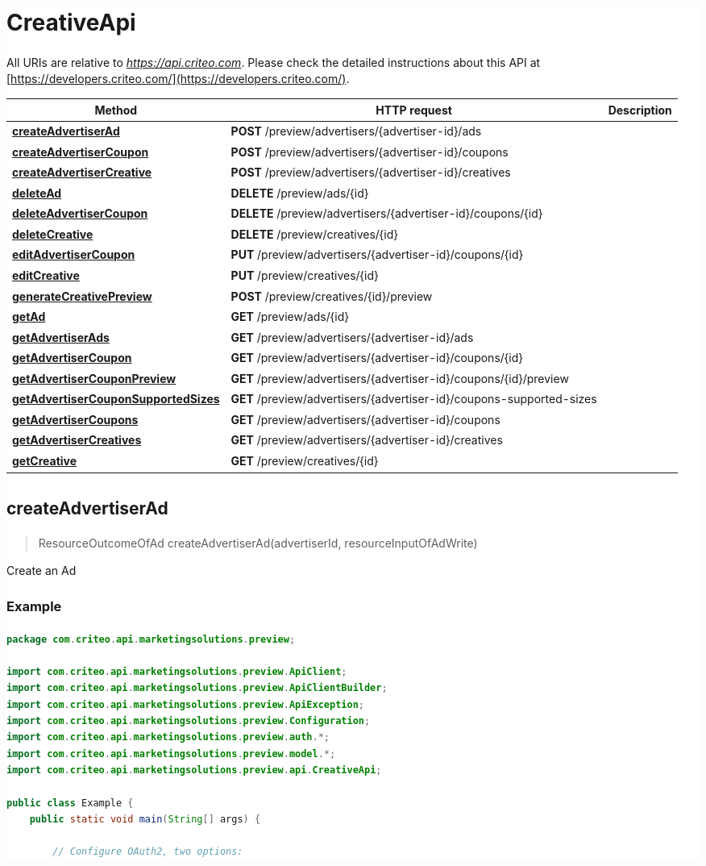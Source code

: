 # CreativeApi

All URIs are relative to *https://api.criteo.com*. Please check the detailed instructions about this API at [https://developers.criteo.com/](https://developers.criteo.com/).

| Method | HTTP request | Description |
|------------- | ------------- | -------------|
| [**createAdvertiserAd**](CreativeApi.md#createAdvertiserAd) | **POST** /preview/advertisers/{advertiser-id}/ads |  |
| [**createAdvertiserCoupon**](CreativeApi.md#createAdvertiserCoupon) | **POST** /preview/advertisers/{advertiser-id}/coupons |  |
| [**createAdvertiserCreative**](CreativeApi.md#createAdvertiserCreative) | **POST** /preview/advertisers/{advertiser-id}/creatives |  |
| [**deleteAd**](CreativeApi.md#deleteAd) | **DELETE** /preview/ads/{id} |  |
| [**deleteAdvertiserCoupon**](CreativeApi.md#deleteAdvertiserCoupon) | **DELETE** /preview/advertisers/{advertiser-id}/coupons/{id} |  |
| [**deleteCreative**](CreativeApi.md#deleteCreative) | **DELETE** /preview/creatives/{id} |  |
| [**editAdvertiserCoupon**](CreativeApi.md#editAdvertiserCoupon) | **PUT** /preview/advertisers/{advertiser-id}/coupons/{id} |  |
| [**editCreative**](CreativeApi.md#editCreative) | **PUT** /preview/creatives/{id} |  |
| [**generateCreativePreview**](CreativeApi.md#generateCreativePreview) | **POST** /preview/creatives/{id}/preview |  |
| [**getAd**](CreativeApi.md#getAd) | **GET** /preview/ads/{id} |  |
| [**getAdvertiserAds**](CreativeApi.md#getAdvertiserAds) | **GET** /preview/advertisers/{advertiser-id}/ads |  |
| [**getAdvertiserCoupon**](CreativeApi.md#getAdvertiserCoupon) | **GET** /preview/advertisers/{advertiser-id}/coupons/{id} |  |
| [**getAdvertiserCouponPreview**](CreativeApi.md#getAdvertiserCouponPreview) | **GET** /preview/advertisers/{advertiser-id}/coupons/{id}/preview |  |
| [**getAdvertiserCouponSupportedSizes**](CreativeApi.md#getAdvertiserCouponSupportedSizes) | **GET** /preview/advertisers/{advertiser-id}/coupons-supported-sizes |  |
| [**getAdvertiserCoupons**](CreativeApi.md#getAdvertiserCoupons) | **GET** /preview/advertisers/{advertiser-id}/coupons |  |
| [**getAdvertiserCreatives**](CreativeApi.md#getAdvertiserCreatives) | **GET** /preview/advertisers/{advertiser-id}/creatives |  |
| [**getCreative**](CreativeApi.md#getCreative) | **GET** /preview/creatives/{id} |  |



## createAdvertiserAd

> ResourceOutcomeOfAd createAdvertiserAd(advertiserId, resourceInputOfAdWrite)



Create an Ad

### Example

```java
package com.criteo.api.marketingsolutions.preview;

import com.criteo.api.marketingsolutions.preview.ApiClient;
import com.criteo.api.marketingsolutions.preview.ApiClientBuilder;
import com.criteo.api.marketingsolutions.preview.ApiException;
import com.criteo.api.marketingsolutions.preview.Configuration;
import com.criteo.api.marketingsolutions.preview.auth.*;
import com.criteo.api.marketingsolutions.preview.model.*;
import com.criteo.api.marketingsolutions.preview.api.CreativeApi;

public class Example {
    public static void main(String[] args) {

        // Configure OAuth2, two options:
```